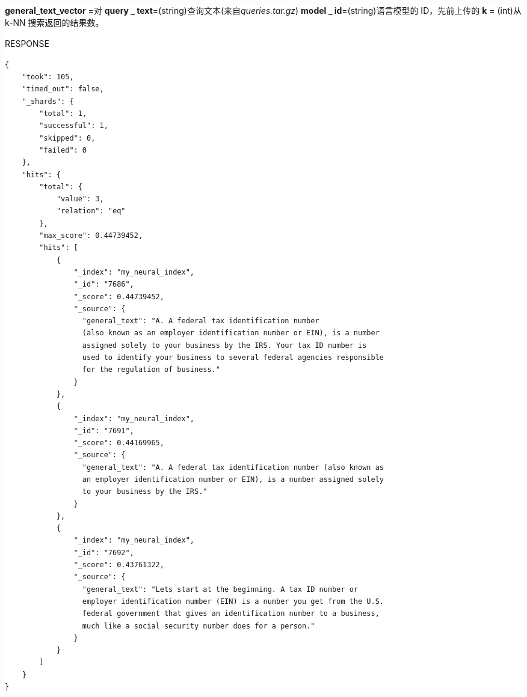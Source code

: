 **general_text_vector** =对
**query _ text**=(string)查询文本(来自*queries.tar.gz*)
**model _ id**=(string)语言模型的 ID，先前上传的
**k** = (int)从 k-NN 搜索返回的结果数。

RESPONSE

```
{
    "took": 105,
    "timed_out": false,
    "_shards": {
        "total": 1,
        "successful": 1,
        "skipped": 0,
        "failed": 0
    },
    "hits": {
        "total": {
            "value": 3,
            "relation": "eq"
        },
        "max_score": 0.44739452,
        "hits": [
            {
                "_index": "my_neural_index",
                "_id": "7686",
                "_score": 0.44739452,
                "_source": {
                  "general_text": "A. A federal tax identification number
                  (also known as an employer identification number or EIN), is a number
                  assigned solely to your business by the IRS. Your tax ID number is
                  used to identify your business to several federal agencies responsible
                  for the regulation of business."
                }
            },
            {
                "_index": "my_neural_index",
                "_id": "7691",
                "_score": 0.44169965,
                "_source": {
                  "general_text": "A. A federal tax identification number (also known as
                  an employer identification number or EIN), is a number assigned solely
                  to your business by the IRS."
                }
            },
            {
                "_index": "my_neural_index",
                "_id": "7692",
                "_score": 0.43761322,
                "_source": {
                  "general_text": "Lets start at the beginning. A tax ID number or
                  employer identification number (EIN) is a number you get from the U.S.
                  federal government that gives an identification number to a business,
                  much like a social security number does for a person."
                }
            }
        ]
    }
}
```
